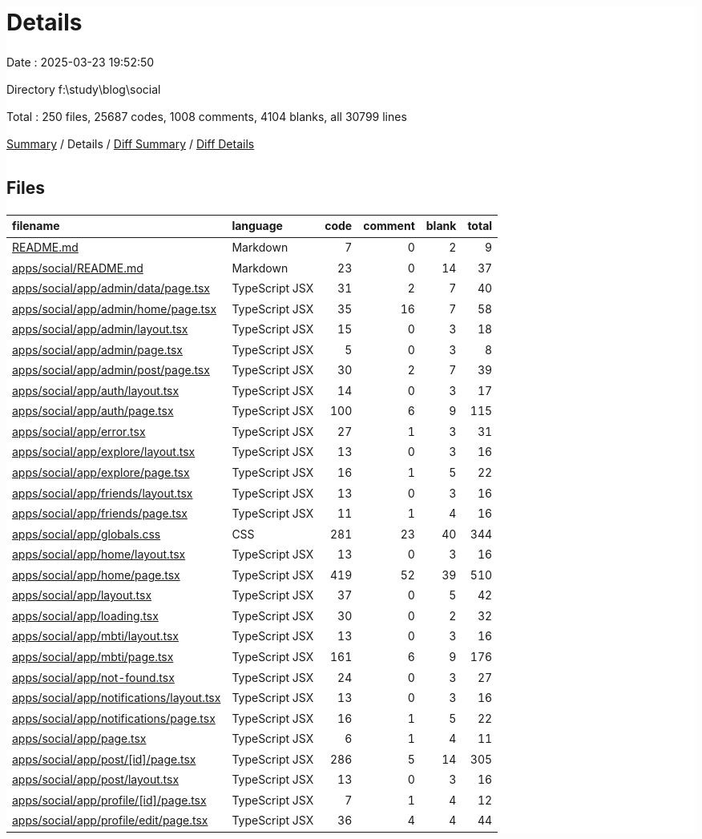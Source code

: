 # Details

Date : 2025-03-23 19:52:50

Directory f:\\study\\blog\\social

Total : 250 files,  25687 codes, 1008 comments, 4104 blanks, all 30799 lines

[Summary](results.md) / Details / [Diff Summary](diff.md) / [Diff Details](diff-details.md)

## Files
| filename | language | code | comment | blank | total |
| :--- | :--- | ---: | ---: | ---: | ---: |
| [README.md](/README.md) | Markdown | 7 | 0 | 2 | 9 |
| [apps/social/README.md](/apps/social/README.md) | Markdown | 23 | 0 | 14 | 37 |
| [apps/social/app/admin/data/page.tsx](/apps/social/app/admin/data/page.tsx) | TypeScript JSX | 31 | 2 | 7 | 40 |
| [apps/social/app/admin/home/page.tsx](/apps/social/app/admin/home/page.tsx) | TypeScript JSX | 35 | 16 | 7 | 58 |
| [apps/social/app/admin/layout.tsx](/apps/social/app/admin/layout.tsx) | TypeScript JSX | 15 | 0 | 3 | 18 |
| [apps/social/app/admin/page.tsx](/apps/social/app/admin/page.tsx) | TypeScript JSX | 5 | 0 | 3 | 8 |
| [apps/social/app/admin/post/page.tsx](/apps/social/app/admin/post/page.tsx) | TypeScript JSX | 30 | 2 | 7 | 39 |
| [apps/social/app/auth/layout.tsx](/apps/social/app/auth/layout.tsx) | TypeScript JSX | 14 | 0 | 3 | 17 |
| [apps/social/app/auth/page.tsx](/apps/social/app/auth/page.tsx) | TypeScript JSX | 100 | 6 | 9 | 115 |
| [apps/social/app/error.tsx](/apps/social/app/error.tsx) | TypeScript JSX | 27 | 1 | 3 | 31 |
| [apps/social/app/explore/layout.tsx](/apps/social/app/explore/layout.tsx) | TypeScript JSX | 13 | 0 | 3 | 16 |
| [apps/social/app/explore/page.tsx](/apps/social/app/explore/page.tsx) | TypeScript JSX | 16 | 1 | 5 | 22 |
| [apps/social/app/friends/layout.tsx](/apps/social/app/friends/layout.tsx) | TypeScript JSX | 13 | 0 | 3 | 16 |
| [apps/social/app/friends/page.tsx](/apps/social/app/friends/page.tsx) | TypeScript JSX | 11 | 1 | 4 | 16 |
| [apps/social/app/globals.css](/apps/social/app/globals.css) | CSS | 281 | 23 | 40 | 344 |
| [apps/social/app/home/layout.tsx](/apps/social/app/home/layout.tsx) | TypeScript JSX | 13 | 0 | 3 | 16 |
| [apps/social/app/home/page.tsx](/apps/social/app/home/page.tsx) | TypeScript JSX | 419 | 52 | 39 | 510 |
| [apps/social/app/layout.tsx](/apps/social/app/layout.tsx) | TypeScript JSX | 37 | 0 | 5 | 42 |
| [apps/social/app/loading.tsx](/apps/social/app/loading.tsx) | TypeScript JSX | 30 | 0 | 2 | 32 |
| [apps/social/app/mbti/layout.tsx](/apps/social/app/mbti/layout.tsx) | TypeScript JSX | 13 | 0 | 3 | 16 |
| [apps/social/app/mbti/page.tsx](/apps/social/app/mbti/page.tsx) | TypeScript JSX | 161 | 6 | 9 | 176 |
| [apps/social/app/not-found.tsx](/apps/social/app/not-found.tsx) | TypeScript JSX | 24 | 0 | 3 | 27 |
| [apps/social/app/notifications/layout.tsx](/apps/social/app/notifications/layout.tsx) | TypeScript JSX | 13 | 0 | 3 | 16 |
| [apps/social/app/notifications/page.tsx](/apps/social/app/notifications/page.tsx) | TypeScript JSX | 16 | 1 | 5 | 22 |
| [apps/social/app/page.tsx](/apps/social/app/page.tsx) | TypeScript JSX | 6 | 1 | 4 | 11 |
| [apps/social/app/post/\[id\]/page.tsx](/apps/social/app/post/%5Bid%5D/page.tsx) | TypeScript JSX | 286 | 5 | 14 | 305 |
| [apps/social/app/post/layout.tsx](/apps/social/app/post/layout.tsx) | TypeScript JSX | 13 | 0 | 3 | 16 |
| [apps/social/app/profile/\[id\]/page.tsx](/apps/social/app/profile/%5Bid%5D/page.tsx) | TypeScript JSX | 7 | 1 | 4 | 12 |
| [apps/social/app/profile/edit/page.tsx](/apps/social/app/profile/edit/page.tsx) | TypeScript JSX | 36 | 4 | 4 | 44 |